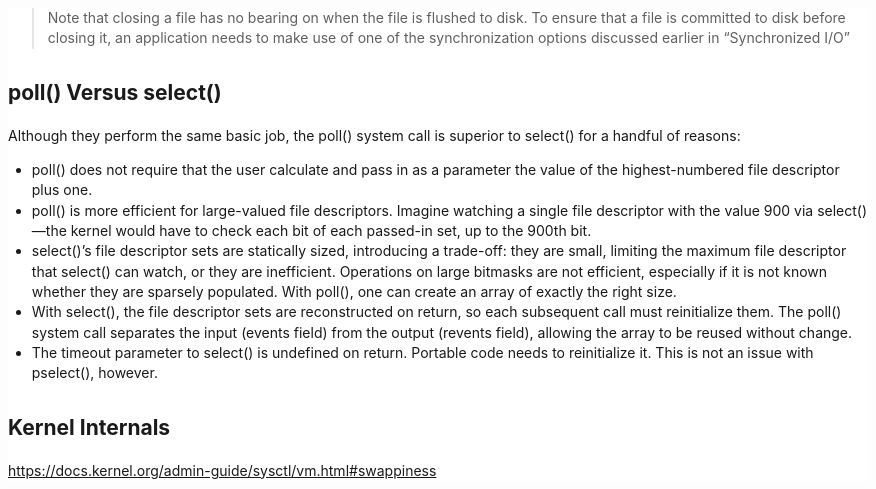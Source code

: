 > Note that closing a file has no bearing on when the file is flushed to disk. To ensure that a file is committed to disk before closing it, an application needs to make use of one of the synchronization options discussed earlier in “Synchronized I/O”

## poll() Versus select()

Although they perform the same basic job, the poll() system call is superior to select() for a handful of reasons:
- poll() does not require that the user calculate and pass in as a parameter the value of the highest-numbered file descriptor plus one.
- poll() is more efficient for large-valued file descriptors. Imagine watching a single file descriptor with the value 900 via select()—the kernel would have to check each bit of each passed-in set, up to the 900th bit.
- select()’s file descriptor sets are statically sized, introducing a trade-off: they are small, limiting the maximum file descriptor that select() can watch, or they are inefficient. Operations on large bitmasks are not efficient, especially if it is not known whether they are sparsely populated. With poll(), one can create an array of exactly the right size.
- With select(), the file descriptor sets are reconstructed on return, so each subsequent call must reinitialize them. The poll() system call separates the input (events field) from the output (revents field), allowing the array to be reused without change.
- The timeout parameter to select() is undefined on return. Portable code needs to reinitialize it. This is not an issue with pselect(), however.

## Kernel Internals

https://docs.kernel.org/admin-guide/sysctl/vm.html#swappiness

